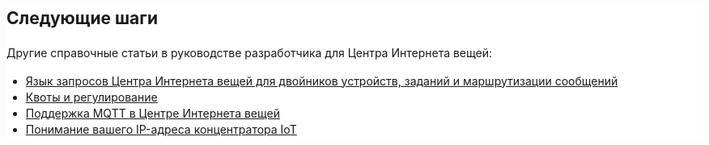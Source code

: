 ## <a name="next-steps"></a>Следующие шаги

Другие справочные статьи в руководстве разработчика для Центра Интернета вещей:

* [Язык запросов Центра Интернета вещей для двойников устройств, заданий и маршрутизации сообщений](iot-hub-devguide-query-language.md)
* [Квоты и регулирование](iot-hub-devguide-quotas-throttling.md)
* [Поддержка MQTT в Центре Интернета вещей](iot-hub-mqtt-support.md)
* [Понимание вашего IP-адреса концентратора IoT](iot-hub-understand-ip-address.md)